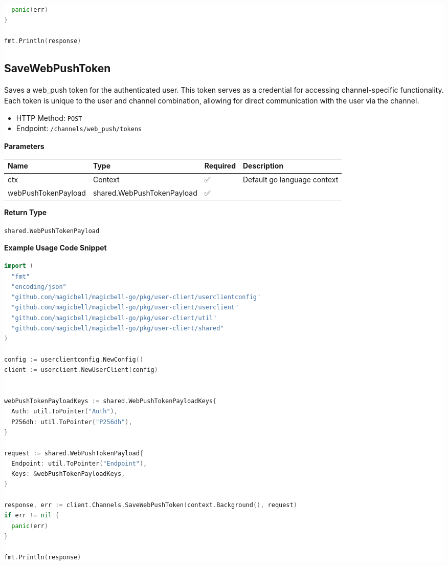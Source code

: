 ```go
  panic(err)
}

fmt.Println(response)
```

## SaveWebPushToken

Saves a web_push token for the authenticated user. This token serves as a credential for accessing channel-specific functionality. Each token is unique to the user and channel combination, allowing for direct communication with the user via the channel.

- HTTP Method: `POST`
- Endpoint: `/channels/web_push/tokens`

**Parameters**

| Name                | Type                       | Required | Description                 |
| :------------------ | :------------------------- | :------- | :-------------------------- |
| ctx                 | Context                    | ✅       | Default go language context |
| webPushTokenPayload | shared.WebPushTokenPayload | ✅       |                             |

**Return Type**

`shared.WebPushTokenPayload`

**Example Usage Code Snippet**

```go
import (
  "fmt"
  "encoding/json"
  "github.com/magicbell/magicbell-go/pkg/user-client/userclientconfig"
  "github.com/magicbell/magicbell-go/pkg/user-client/userclient"
  "github.com/magicbell/magicbell-go/pkg/user-client/util"
  "github.com/magicbell/magicbell-go/pkg/user-client/shared"
)

config := userclientconfig.NewConfig()
client := userclient.NewUserClient(config)


webPushTokenPayloadKeys := shared.WebPushTokenPayloadKeys{
  Auth: util.ToPointer("Auth"),
  P256dh: util.ToPointer("P256dh"),
}

request := shared.WebPushTokenPayload{
  Endpoint: util.ToPointer("Endpoint"),
  Keys: &webPushTokenPayloadKeys,
}

response, err := client.Channels.SaveWebPushToken(context.Background(), request)
if err != nil {
  panic(err)
}

fmt.Println(response)
```
